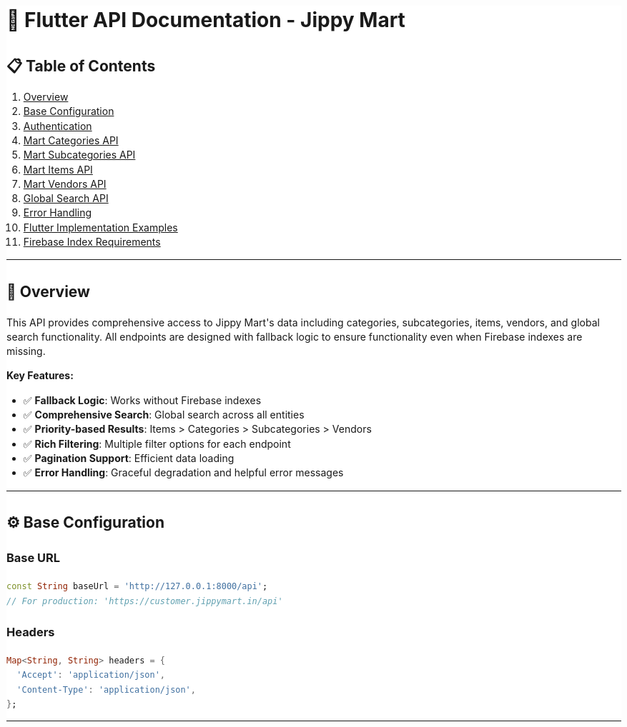 # 🚀 **Flutter API Documentation - Jippy Mart**

## 📋 **Table of Contents**
1. [Overview](#overview)
2. [Base Configuration](#base-configuration)
3. [Authentication](#authentication)
4. [Mart Categories API](#mart-categories-api)
5. [Mart Subcategories API](#mart-subcategories-api)
6. [Mart Items API](#mart-items-api)
7. [Mart Vendors API](#mart-vendors-api)
8. [Global Search API](#global-search-api)
9. [Error Handling](#error-handling)
10. [Flutter Implementation Examples](#flutter-implementation-examples)
11. [Firebase Index Requirements](#firebase-index-requirements)

---

## 🌟 **Overview**

This API provides comprehensive access to Jippy Mart's data including categories, subcategories, items, vendors, and global search functionality. All endpoints are designed with fallback logic to ensure functionality even when Firebase indexes are missing.

**Key Features:**
- ✅ **Fallback Logic**: Works without Firebase indexes
- ✅ **Comprehensive Search**: Global search across all entities
- ✅ **Priority-based Results**: Items > Categories > Subcategories > Vendors
- ✅ **Rich Filtering**: Multiple filter options for each endpoint
- ✅ **Pagination Support**: Efficient data loading
- ✅ **Error Handling**: Graceful degradation and helpful error messages

---

## ⚙️ **Base Configuration**

### **Base URL**
```dart
const String baseUrl = 'http://127.0.0.1:8000/api';
// For production: 'https://customer.jippymart.in/api'
```

### **Headers**
```dart
Map<String, String> headers = {
  'Accept': 'application/json',
  'Content-Type': 'application/json',
};
```

---

